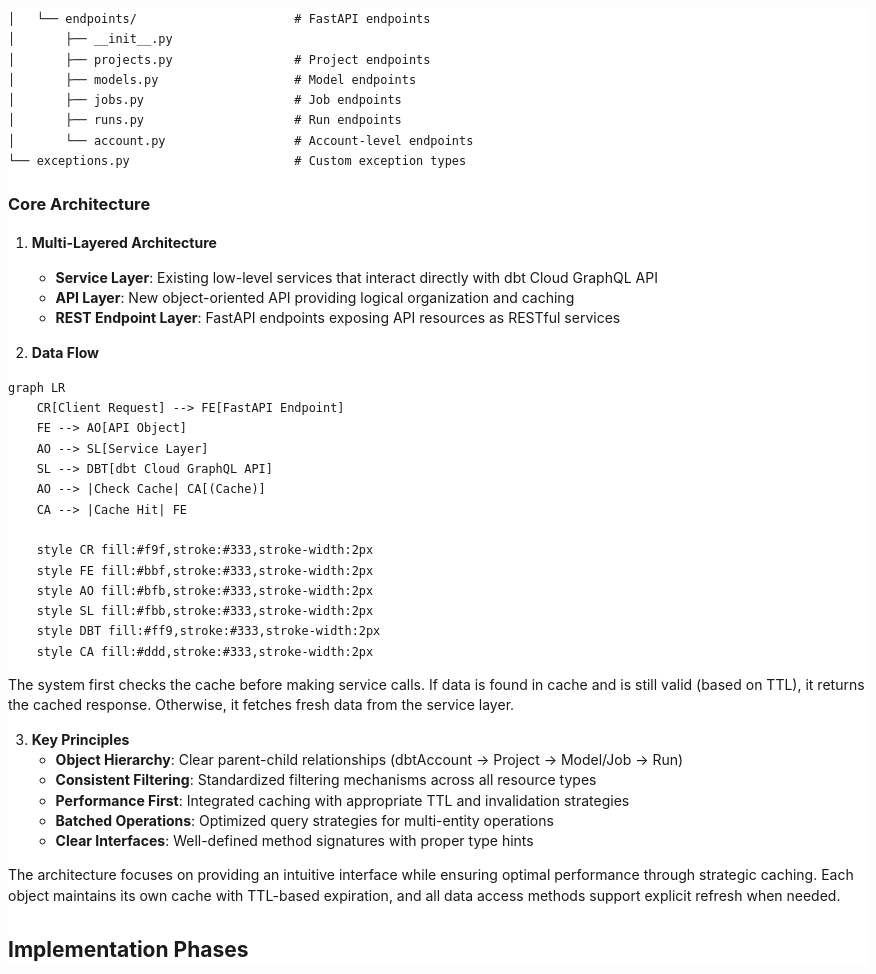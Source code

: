 ```
│   └── endpoints/                      # FastAPI endpoints
│       ├── __init__.py
│       ├── projects.py                 # Project endpoints
│       ├── models.py                   # Model endpoints
│       ├── jobs.py                     # Job endpoints
│       ├── runs.py                     # Run endpoints
│       └── account.py                  # Account-level endpoints
└── exceptions.py                       # Custom exception types
```

### **Core Architecture**

1. **Multi-Layered Architecture**
    - **Service Layer**: Existing low-level services that interact directly with dbt Cloud GraphQL API
    - **API Layer**: New object-oriented API providing logical organization and caching
    - **REST Endpoint Layer**: FastAPI endpoints exposing API resources as RESTful services

2. **Data Flow**

```mermaid
graph LR
    CR[Client Request] --> FE[FastAPI Endpoint]
    FE --> AO[API Object]
    AO --> SL[Service Layer]
    SL --> DBT[dbt Cloud GraphQL API]
    AO --> |Check Cache| CA[(Cache)]
    CA --> |Cache Hit| FE
    
    style CR fill:#f9f,stroke:#333,stroke-width:2px
    style FE fill:#bbf,stroke:#333,stroke-width:2px
    style AO fill:#bfb,stroke:#333,stroke-width:2px
    style SL fill:#fbb,stroke:#333,stroke-width:2px
    style DBT fill:#ff9,stroke:#333,stroke-width:2px
    style CA fill:#ddd,stroke:#333,stroke-width:2px
```

The system first checks the cache before making service calls. If data is found in cache and is still valid (based on TTL), it returns the cached response. Otherwise, it fetches fresh data from the service layer.

3. **Key Principles**
    - **Object Hierarchy**: Clear parent-child relationships (dbtAccount → Project → Model/Job → Run)
    - **Consistent Filtering**: Standardized filtering mechanisms across all resource types
    - **Performance First**: Integrated caching with appropriate TTL and invalidation strategies
    - **Batched Operations**: Optimized query strategies for multi-entity operations
    - **Clear Interfaces**: Well-defined method signatures with proper type hints

The architecture focuses on providing an intuitive interface while ensuring optimal performance through strategic caching. Each object maintains its own cache with TTL-based expiration, and all data access methods support explicit refresh when needed.

## **Implementation Phases**

